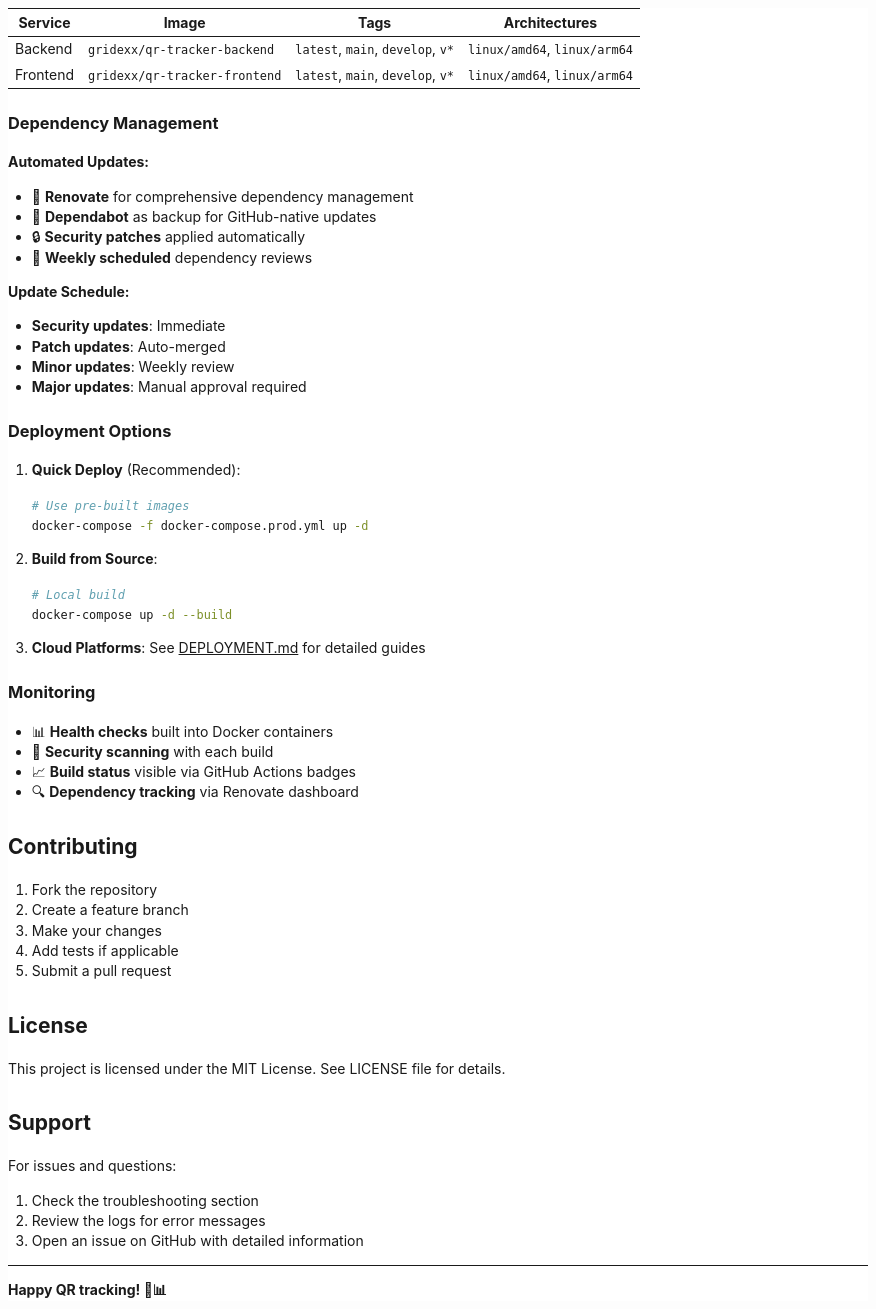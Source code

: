 | Service | Image | Tags | Architectures |
|---------|-------|------|---------------|
| Backend | `gridexx/qr-tracker-backend` | `latest`, `main`, `develop`, `v*` | `linux/amd64`, `linux/arm64` |
| Frontend | `gridexx/qr-tracker-frontend` | `latest`, `main`, `develop`, `v*` | `linux/amd64`, `linux/arm64` |

### Dependency Management

**Automated Updates:**
- 🔄 **Renovate** for comprehensive dependency management
- 🔄 **Dependabot** as backup for GitHub-native updates
- 🔒 **Security patches** applied automatically
- 📅 **Weekly scheduled** dependency reviews

**Update Schedule:**
- **Security updates**: Immediate
- **Patch updates**: Auto-merged
- **Minor updates**: Weekly review
- **Major updates**: Manual approval required

### Deployment Options

1. **Quick Deploy** (Recommended):
   ```bash
   # Use pre-built images
   docker-compose -f docker-compose.prod.yml up -d
   ```

2. **Build from Source**:
   ```bash
   # Local build
   docker-compose up -d --build
   ```

3. **Cloud Platforms**: See [DEPLOYMENT.md](DEPLOYMENT.md) for detailed guides

### Monitoring

- 📊 **Health checks** built into Docker containers
- 🚨 **Security scanning** with each build
- 📈 **Build status** visible via GitHub Actions badges
- 🔍 **Dependency tracking** via Renovate dashboard

## Contributing

1. Fork the repository
2. Create a feature branch
3. Make your changes
4. Add tests if applicable
5. Submit a pull request

## License

This project is licensed under the MIT License. See LICENSE file for details.

## Support

For issues and questions:
1. Check the troubleshooting section
2. Review the logs for error messages
3. Open an issue on GitHub with detailed information

---

**Happy QR tracking! 📱📊**
